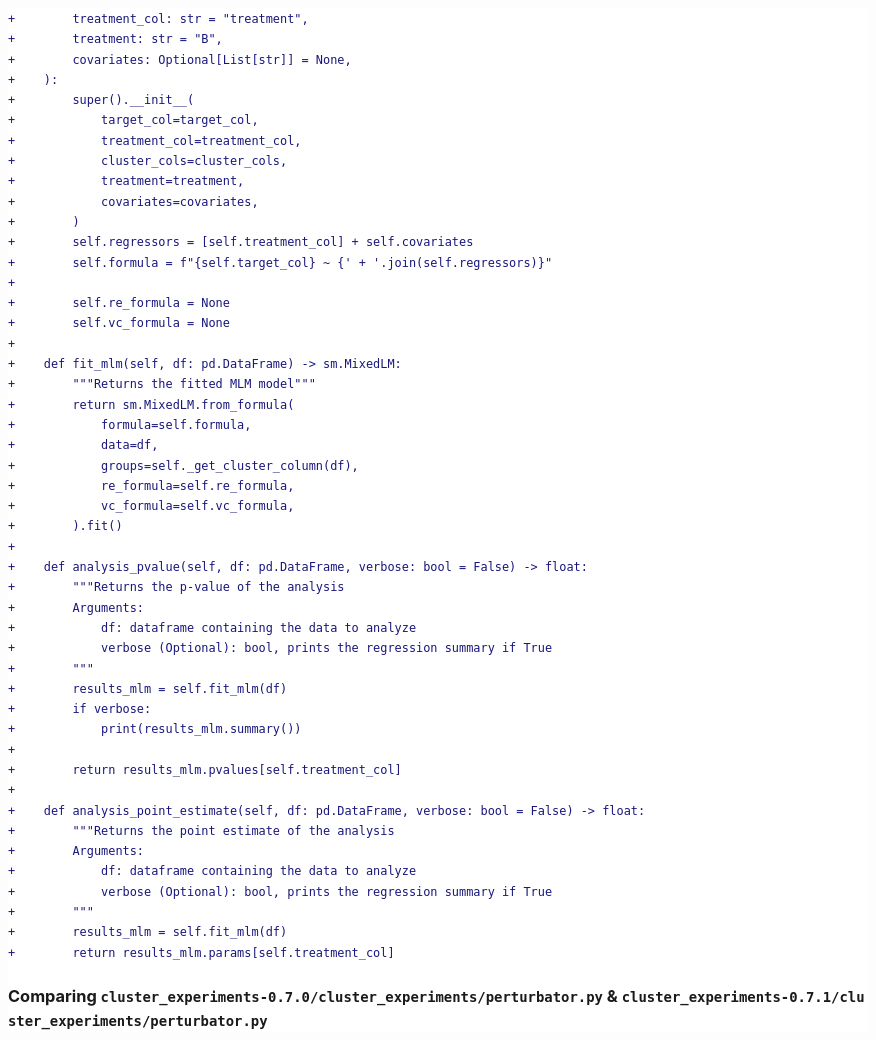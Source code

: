 ```diff
+        treatment_col: str = "treatment",
+        treatment: str = "B",
+        covariates: Optional[List[str]] = None,
+    ):
+        super().__init__(
+            target_col=target_col,
+            treatment_col=treatment_col,
+            cluster_cols=cluster_cols,
+            treatment=treatment,
+            covariates=covariates,
+        )
+        self.regressors = [self.treatment_col] + self.covariates
+        self.formula = f"{self.target_col} ~ {' + '.join(self.regressors)}"
+
+        self.re_formula = None
+        self.vc_formula = None
+
+    def fit_mlm(self, df: pd.DataFrame) -> sm.MixedLM:
+        """Returns the fitted MLM model"""
+        return sm.MixedLM.from_formula(
+            formula=self.formula,
+            data=df,
+            groups=self._get_cluster_column(df),
+            re_formula=self.re_formula,
+            vc_formula=self.vc_formula,
+        ).fit()
+
+    def analysis_pvalue(self, df: pd.DataFrame, verbose: bool = False) -> float:
+        """Returns the p-value of the analysis
+        Arguments:
+            df: dataframe containing the data to analyze
+            verbose (Optional): bool, prints the regression summary if True
+        """
+        results_mlm = self.fit_mlm(df)
+        if verbose:
+            print(results_mlm.summary())
+
+        return results_mlm.pvalues[self.treatment_col]
+
+    def analysis_point_estimate(self, df: pd.DataFrame, verbose: bool = False) -> float:
+        """Returns the point estimate of the analysis
+        Arguments:
+            df: dataframe containing the data to analyze
+            verbose (Optional): bool, prints the regression summary if True
+        """
+        results_mlm = self.fit_mlm(df)
+        return results_mlm.params[self.treatment_col]
```

### Comparing `cluster_experiments-0.7.0/cluster_experiments/perturbator.py` & `cluster_experiments-0.7.1/cluster_experiments/perturbator.py`
